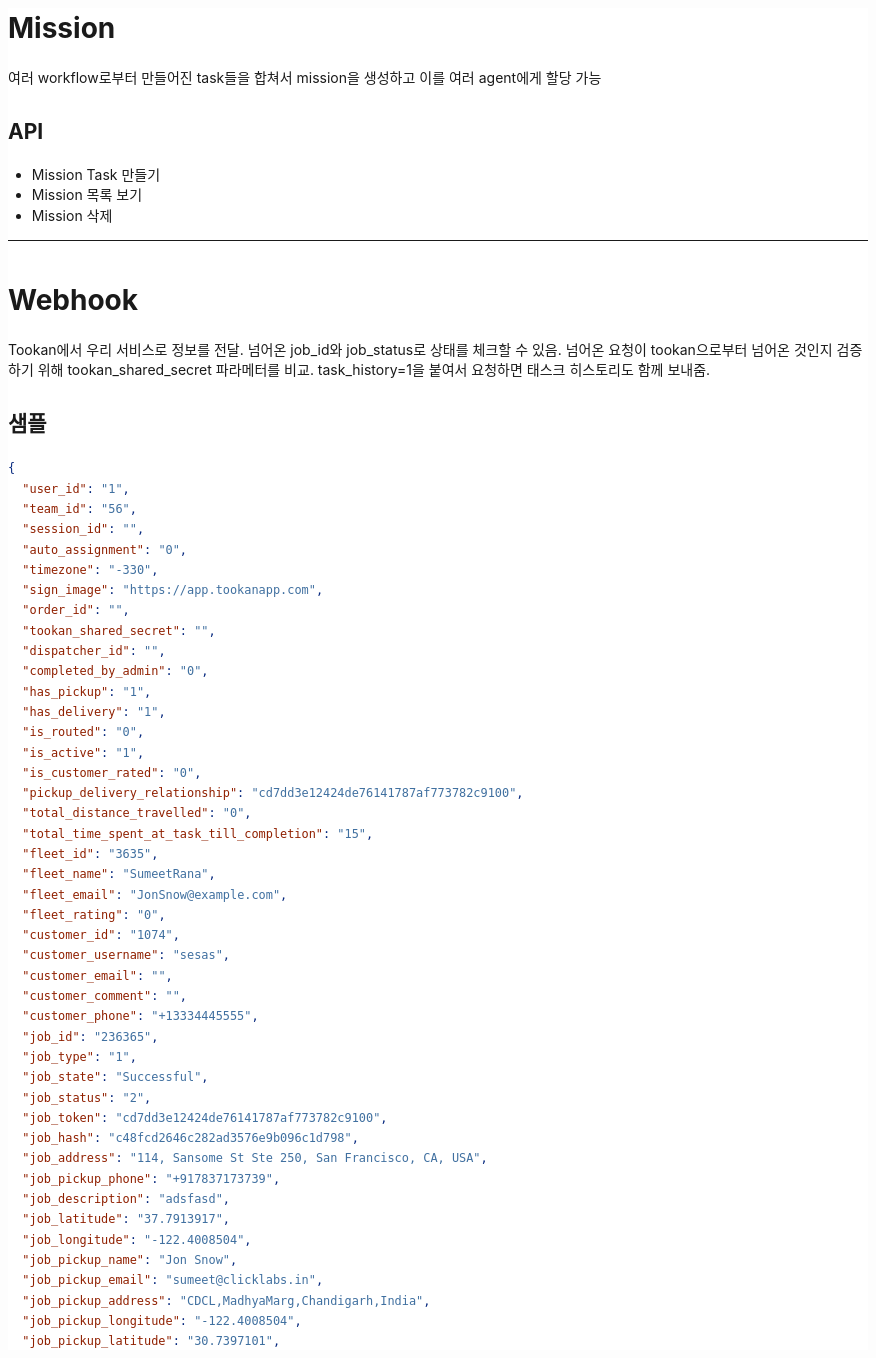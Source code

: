 # Mission
여러 workflow로부터 만들어진 task들을 합쳐서 mission을 생성하고 이를 여러 agent에게 할당 가능

## API
- Mission Task 만들기
- Mission 목록 보기
- Mission 삭제

---

# Webhook
Tookan에서 우리 서비스로 정보를 전달. 넘어온 job_id와 job_status로 상태를 체크할 수 있음. 넘어온 요청이 tookan으로부터 넘어온 것인지 검증하기 위해 tookan_shared_secret 파라메터를 비교. task_history=1을 붙여서 요청하면 태스크 히스토리도 함께 보내줌.

## 샘플
```json
{ 
  "user_id": "1",
  "team_id": "56",
  "session_id": "",
  "auto_assignment": "0",
  "timezone": "-330",
  "sign_image": "https://app.tookanapp.com",
  "order_id": "",
  "tookan_shared_secret": "",
  "dispatcher_id": "",
  "completed_by_admin": "0",
  "has_pickup": "1",
  "has_delivery": "1",
  "is_routed": "0",
  "is_active": "1",
  "is_customer_rated": "0",
  "pickup_delivery_relationship": "cd7dd3e12424de76141787af773782c9100",
  "total_distance_travelled": "0",
  "total_time_spent_at_task_till_completion": "15",
  "fleet_id": "3635",
  "fleet_name": "SumeetRana",
  "fleet_email": "JonSnow@example.com",
  "fleet_rating": "0",
  "customer_id": "1074",
  "customer_username": "sesas",
  "customer_email": "",
  "customer_comment": "",
  "customer_phone": "+13334445555",
  "job_id": "236365",
  "job_type": "1",
  "job_state": "Successful",
  "job_status": "2",
  "job_token": "cd7dd3e12424de76141787af773782c9100",
  "job_hash": "c48fcd2646c282ad3576e9b096c1d798",
  "job_address": "114, Sansome St Ste 250, San Francisco, CA, USA",
  "job_pickup_phone": "+917837173739",
  "job_description": "adsfasd",
  "job_latitude": "37.7913917",
  "job_longitude": "-122.4008504",
  "job_pickup_name": "Jon Snow",
  "job_pickup_email": "sumeet@clicklabs.in",
  "job_pickup_address": "CDCL,MadhyaMarg,Chandigarh,India",
  "job_pickup_longitude": "-122.4008504",
  "job_pickup_latitude": "30.7397101",
```
